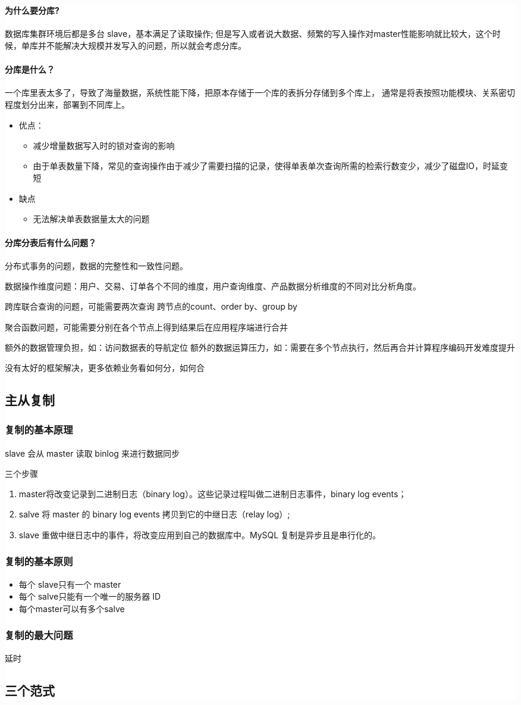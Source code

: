 #### 为什么要分库?

数据库集群环境后都是多台 slave，基本满足了读取操作; 但是写入或者说大数据、频繁的写入操作对master性能影响就比较大，这个时候，单库并不能解决大规模并发写入的问题，所以就会考虑分库。

#### 分库是什么？

一个库里表太多了，导致了海量数据，系统性能下降，把原本存储于一个库的表拆分存储到多个库上， 通常是将表按照功能模块、关系密切程度划分出来，部署到不同库上。

* 优点：

    * 减少增量数据写入时的锁对查询的影响

    * 由于单表数量下降，常见的查询操作由于减少了需要扫描的记录，使得单表单次查询所需的检索行数变少，减少了磁盘IO，时延变短

* 缺点

    * 无法解决单表数据量太大的问题

#### 分库分表后有什么问题？

分布式事务的问题，数据的完整性和一致性问题。

数据操作维度问题：用户、交易、订单各个不同的维度，用户查询维度、产品数据分析维度的不同对比分析角度。 

跨库联合查询的问题，可能需要两次查询 跨节点的count、order by、group by

聚合函数问题，可能需要分别在各个节点上得到结果后在应用程序端进行合并

额外的数据管理负担，如：访问数据表的导航定位 额外的数据运算压力，如：需要在多个节点执行，然后再合并计算程序编码开发难度提升

没有太好的框架解决，更多依赖业务看如何分，如何合

## 主从复制

### 复制的基本原理

slave 会从 master 读取 binlog 来进行数据同步

三个步骤

1. master将改变记录到二进制日志（binary log）。这些记录过程叫做二进制日志事件，binary log events；

2. salve 将 master 的 binary log events 拷贝到它的中继日志（relay log）;

3. slave 重做中继日志中的事件，将改变应用到自己的数据库中。MySQL 复制是异步且是串行化的。

### 复制的基本原则

* 每个 slave只有一个 master
* 每个 salve只能有一个唯一的服务器 ID
* 每个master可以有多个salve

### 复制的最大问题

延时

## 三个范式
